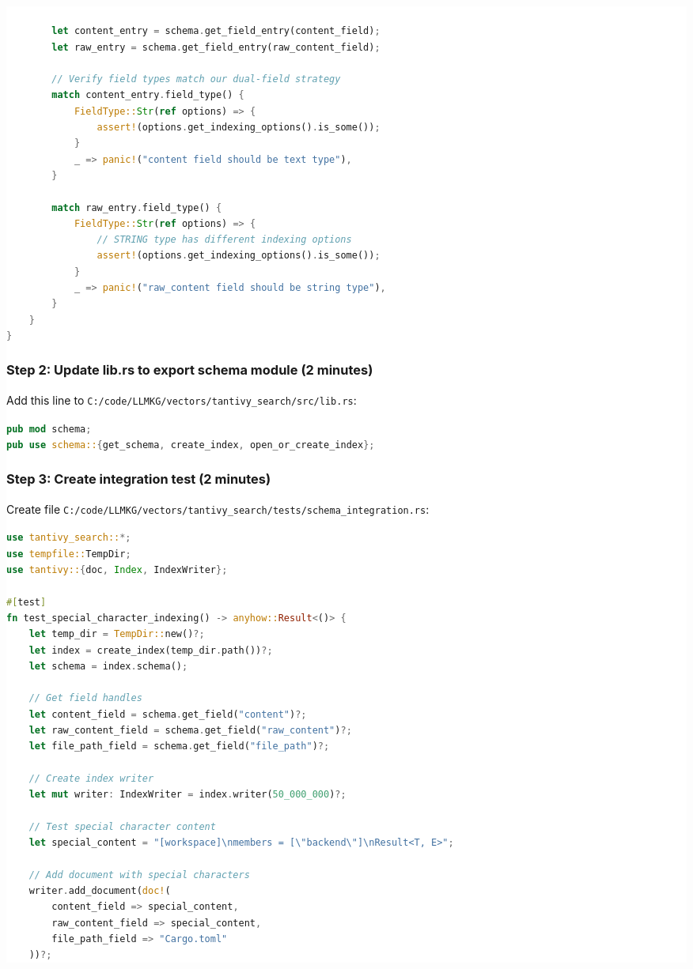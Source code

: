 ```rust
        
        let content_entry = schema.get_field_entry(content_field);
        let raw_entry = schema.get_field_entry(raw_content_field);
        
        // Verify field types match our dual-field strategy
        match content_entry.field_type() {
            FieldType::Str(ref options) => {
                assert!(options.get_indexing_options().is_some());
            }
            _ => panic!("content field should be text type"),
        }
        
        match raw_entry.field_type() {
            FieldType::Str(ref options) => {
                // STRING type has different indexing options
                assert!(options.get_indexing_options().is_some());
            }
            _ => panic!("raw_content field should be string type"),
        }
    }
}
```

### Step 2: Update lib.rs to export schema module (2 minutes)

Add this line to `C:/code/LLMKG/vectors/tantivy_search/src/lib.rs`:

```rust
pub mod schema;
pub use schema::{get_schema, create_index, open_or_create_index};
```

### Step 3: Create integration test (2 minutes)

Create file `C:/code/LLMKG/vectors/tantivy_search/tests/schema_integration.rs`:

```rust
use tantivy_search::*;
use tempfile::TempDir;
use tantivy::{doc, Index, IndexWriter};

#[test]
fn test_special_character_indexing() -> anyhow::Result<()> {
    let temp_dir = TempDir::new()?;
    let index = create_index(temp_dir.path())?;
    let schema = index.schema();
    
    // Get field handles
    let content_field = schema.get_field("content")?;
    let raw_content_field = schema.get_field("raw_content")?;
    let file_path_field = schema.get_field("file_path")?;
    
    // Create index writer
    let mut writer: IndexWriter = index.writer(50_000_000)?;
    
    // Test special character content
    let special_content = "[workspace]\nmembers = [\"backend\"]\nResult<T, E>";
    
    // Add document with special characters
    writer.add_document(doc!(
        content_field => special_content,
        raw_content_field => special_content,
        file_path_field => "Cargo.toml"
    ))?;
```